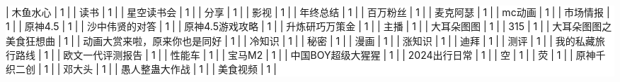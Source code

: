 | 木鱼水心 | 1 |
| 读书 | 1 |
| 星空读书会 | 1 |
| 分享 | 1 |
| 影视 | 1 |
| 年终总结 | 1 |
| 百万粉丝 | 1 |
| 麦克阿瑟 | 1 |
| mc动画 | 1 |
| 市场情报 | 1 |
| 原神4.5 | 1 |
| 沙中伟贤的对答 | 1 |
| 原神4.5游戏攻略 | 1 |
| 升炼研巧万策金 | 1 |
| 主播 | 1 |
| 大耳朵图图 | 1 |
| 315 | 1 |
| 大耳朵图图之美食狂想曲 | 1 |
| 动画大赏来啦，原来你也是同好 | 1 |
| 冷知识 | 1 |
| 秘密 | 1 |
| 漫画 | 1 |
| 涨知识 | 1 |
| 迪拜 | 1 |
| 测评 | 1 |
| 我的私藏旅行路线 | 1 |
| 欧文一代评测报告 | 1 |
| 性能车 | 1 |
| 宝马M2 | 1 |
| 中国BOY超级大猩猩 | 1 |
| 2024出行日常 | 1 |
| 空 | 1 |
| 荧 | 1 |
| 原神千织二创 | 1 |
| 邓大头 | 1 |
| 愚人整蛊大作战 | 1 |
| 美食视频 | 1 |